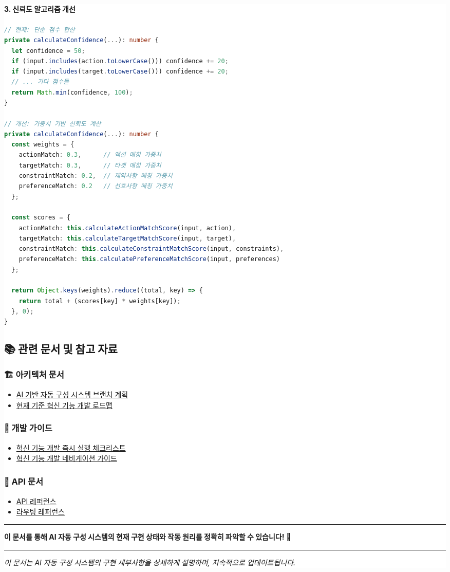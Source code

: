 ```typescript
```

#### **3. 신뢰도 알고리즘 개선**
```typescript
// 현재: 단순 점수 합산
private calculateConfidence(...): number {
  let confidence = 50;
  if (input.includes(action.toLowerCase())) confidence += 20;
  if (input.includes(target.toLowerCase())) confidence += 20;
  // ... 기타 점수들
  return Math.min(confidence, 100);
}

// 개선: 가중치 기반 신뢰도 계산
private calculateConfidence(...): number {
  const weights = {
    actionMatch: 0.3,      // 액션 매칭 가중치
    targetMatch: 0.3,      // 타겟 매칭 가중치
    constraintMatch: 0.2,  // 제약사항 매칭 가중치
    preferenceMatch: 0.2   // 선호사항 매칭 가중치
  };
  
  const scores = {
    actionMatch: this.calculateActionMatchScore(input, action),
    targetMatch: this.calculateTargetMatchScore(input, target),
    constraintMatch: this.calculateConstraintMatchScore(input, constraints),
    preferenceMatch: this.calculatePreferenceMatchScore(input, preferences)
  };
  
  return Object.keys(weights).reduce((total, key) => {
    return total + (scores[key] * weights[key]);
  }, 0);
}
```

## 📚 **관련 문서 및 참고 자료**

### **🏗️ 아키텍처 문서**
- [AI 기반 자동 구성 시스템 브랜치 계획](./ai-powered-auto-configuration-branch-plan.md)
- [현재 기준 혁신 기능 개발 로드맵](./current-innovation-roadmap.md)

### **🔧 개발 가이드**
- [혁신 기능 개발 즉시 실행 체크리스트](./immediate-action-checklist.md)
- [혁신 기능 개발 네비게이션 가이드](./development-navigation-guide.md)

### **🚀 API 문서**
- [API 레퍼런스](../api-reference.md)
- [라우팅 레퍼런스](../routing-reference.md)

---

**이 문서를 통해 AI 자동 구성 시스템의 현재 구현 상태와 작동 원리를 정확히 파악할 수 있습니다!** 🚀

---

*이 문서는 AI 자동 구성 시스템의 구현 세부사항을 상세하게 설명하며, 지속적으로 업데이트됩니다.*
